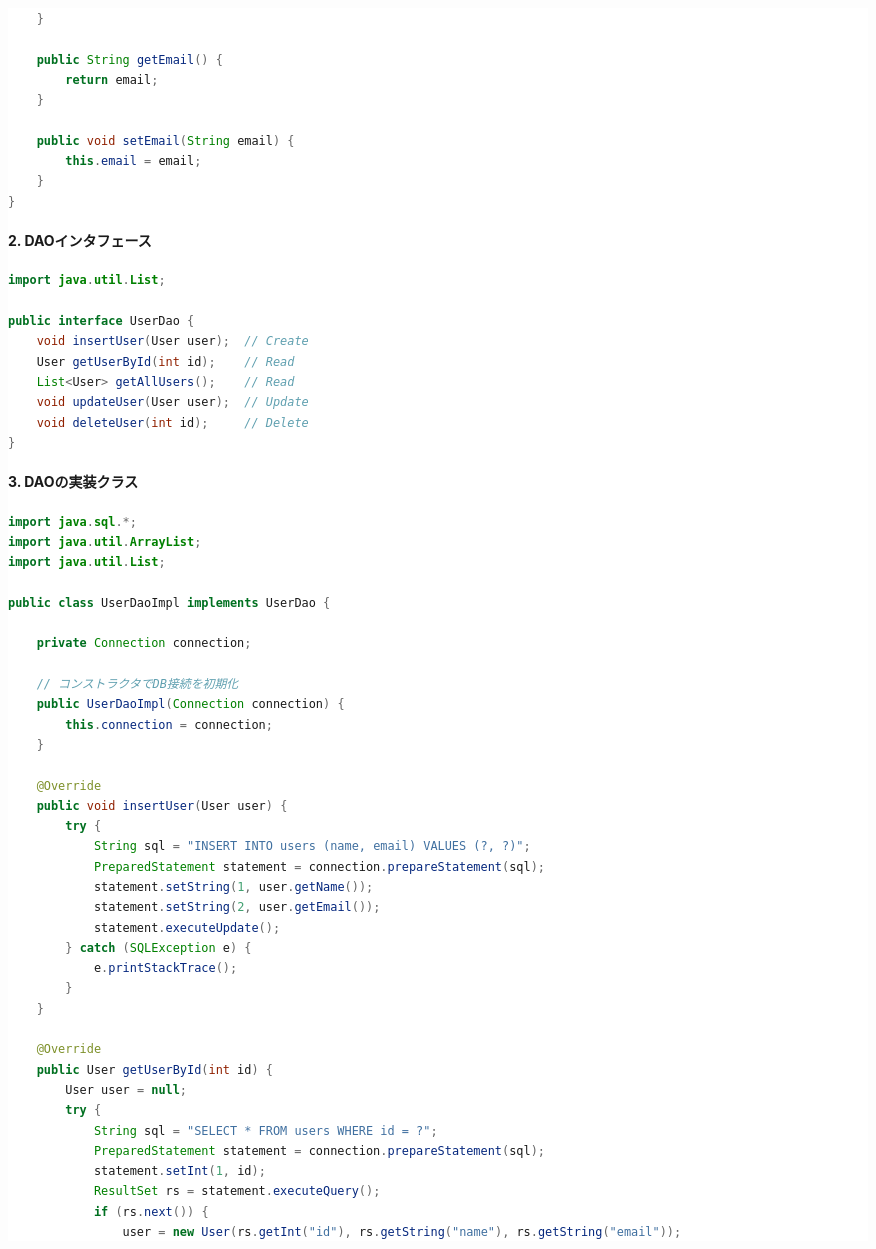 ```java
    }

    public String getEmail() {
        return email;
    }

    public void setEmail(String email) {
        this.email = email;
    }
}
```

#### 2. DAOインタフェース

```java
import java.util.List;

public interface UserDao {
    void insertUser(User user);  // Create
    User getUserById(int id);    // Read
    List<User> getAllUsers();    // Read
    void updateUser(User user);  // Update
    void deleteUser(int id);     // Delete
}
```

#### 3. DAOの実装クラス

```java
import java.sql.*;
import java.util.ArrayList;
import java.util.List;

public class UserDaoImpl implements UserDao {

    private Connection connection;

    // コンストラクタでDB接続を初期化
    public UserDaoImpl(Connection connection) {
        this.connection = connection;
    }

    @Override
    public void insertUser(User user) {
        try {
            String sql = "INSERT INTO users (name, email) VALUES (?, ?)";
            PreparedStatement statement = connection.prepareStatement(sql);
            statement.setString(1, user.getName());
            statement.setString(2, user.getEmail());
            statement.executeUpdate();
        } catch (SQLException e) {
            e.printStackTrace();
        }
    }

    @Override
    public User getUserById(int id) {
        User user = null;
        try {
            String sql = "SELECT * FROM users WHERE id = ?";
            PreparedStatement statement = connection.prepareStatement(sql);
            statement.setInt(1, id);
            ResultSet rs = statement.executeQuery();
            if (rs.next()) {
                user = new User(rs.getInt("id"), rs.getString("name"), rs.getString("email"));
```